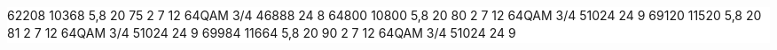 <td>62208</td>
<td>10368</td>
<td>5,8</td>
</tr>
<tr class="even">
<td></td>
<td>20</td>
<td>75</td>
<td>2</td>
<td>7</td>
<td>12</td>
<td>64QAM</td>
<td>3/4</td>
<td>46888</td>
<td>24</td>
<td>8</td>
<td>64800</td>
<td>10800</td>
<td>5,8</td>
</tr>
<tr class="odd">
<td></td>
<td>20</td>
<td>80</td>
<td>2</td>
<td>7</td>
<td>12</td>
<td>64QAM</td>
<td>3/4</td>
<td>51024</td>
<td>24</td>
<td>9</td>
<td>69120</td>
<td>11520</td>
<td>5,8</td>
</tr>
<tr class="even">
<td></td>
<td>20</td>
<td>81</td>
<td>2</td>
<td>7</td>
<td>12</td>
<td>64QAM</td>
<td>3/4</td>
<td>51024</td>
<td>24</td>
<td>9</td>
<td>69984</td>
<td>11664</td>
<td>5,8</td>
</tr>
<tr class="odd">
<td></td>
<td>20</td>
<td>90</td>
<td>2</td>
<td>7</td>
<td>12</td>
<td>64QAM</td>
<td>3/4</td>
<td>51024</td>
<td>24</td>
<td>9</td>